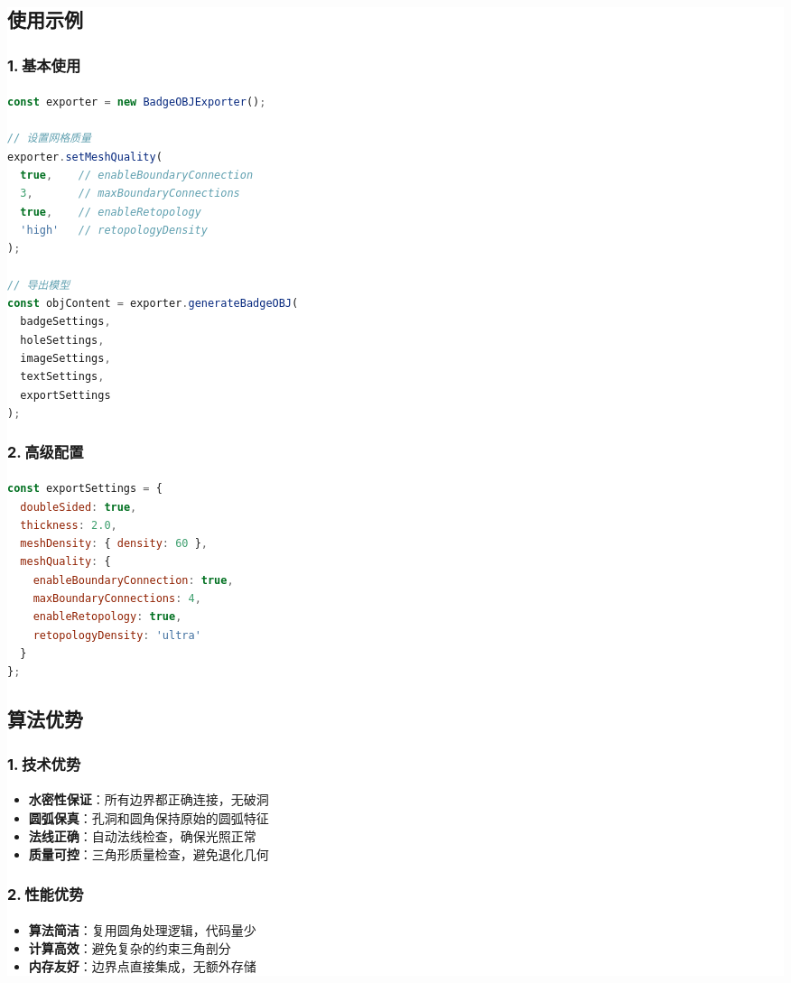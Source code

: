 ## 使用示例

### 1. 基本使用
```javascript
const exporter = new BadgeOBJExporter();

// 设置网格质量
exporter.setMeshQuality(
  true,    // enableBoundaryConnection
  3,       // maxBoundaryConnections
  true,    // enableRetopology
  'high'   // retopologyDensity
);

// 导出模型
const objContent = exporter.generateBadgeOBJ(
  badgeSettings,
  holeSettings,
  imageSettings,
  textSettings,
  exportSettings
);
```

### 2. 高级配置
```javascript
const exportSettings = {
  doubleSided: true,
  thickness: 2.0,
  meshDensity: { density: 60 },
  meshQuality: {
    enableBoundaryConnection: true,
    maxBoundaryConnections: 4,
    enableRetopology: true,
    retopologyDensity: 'ultra'
  }
};
```

## 算法优势

### 1. 技术优势
- **水密性保证**：所有边界都正确连接，无破洞
- **圆弧保真**：孔洞和圆角保持原始的圆弧特征
- **法线正确**：自动法线检查，确保光照正常
- **质量可控**：三角形质量检查，避免退化几何

### 2. 性能优势
- **算法简洁**：复用圆角处理逻辑，代码量少
- **计算高效**：避免复杂的约束三角剖分
- **内存友好**：边界点直接集成，无额外存储
